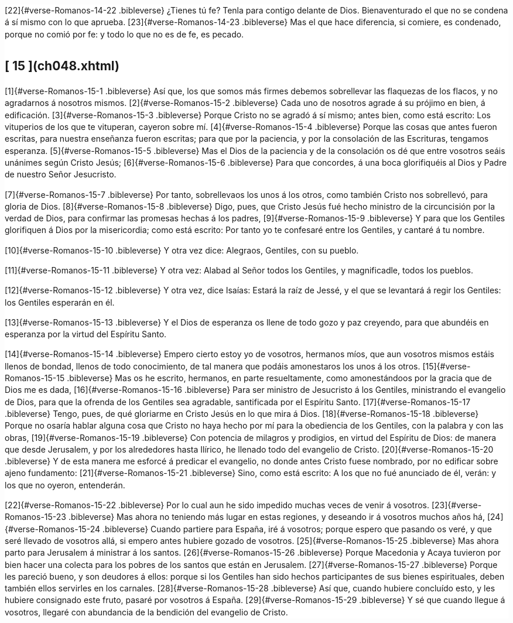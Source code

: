[22]{#verse-Romanos-14-22 .bibleverse} ¿Tienes tú fe? Tenla para contigo delante de Dios. Bienaventurado el que no se condena á sí mismo con lo que aprueba. [23]{#verse-Romanos-14-23 .bibleverse} Mas el que hace diferencia, si comiere, es condenado, porque no comió por fe: y todo lo que no es de fe, es pecado. 

<h2 class="chaptertitle">[&nbsp;15&nbsp;](ch048.xhtml)<span><span id="chapter-Romanos-15"></span></span></h2>
 
[1]{#verse-Romanos-15-1 .bibleverse} Así que, los que somos más firmes debemos sobrellevar las flaquezas de los flacos, y no agradarnos á nosotros mismos. [2]{#verse-Romanos-15-2 .bibleverse} Cada uno de nosotros agrade á su prójimo en bien, á edificación. [3]{#verse-Romanos-15-3 .bibleverse} Porque Cristo no se agradó á sí mismo; antes bien, como está escrito: Los vituperios de los que te vituperan, cayeron sobre mí. [4]{#verse-Romanos-15-4 .bibleverse} Porque las cosas que antes fueron escritas, para nuestra enseñanza fueron escritas; para que por la paciencia, y por la consolación de las Escrituras, tengamos esperanza. [5]{#verse-Romanos-15-5 .bibleverse} Mas el Dios de la paciencia y de la consolación os dé que entre vosotros seáis unánimes según Cristo Jesús; [6]{#verse-Romanos-15-6 .bibleverse} Para que concordes, á una boca glorifiquéis al Dios y Padre de nuestro Señor Jesucristo.

[7]{#verse-Romanos-15-7 .bibleverse} Por tanto, sobrellevaos los unos á los otros, como también Cristo nos sobrellevó, para gloria de Dios. [8]{#verse-Romanos-15-8 .bibleverse} Digo, pues, que Cristo Jesús fué hecho ministro de la circuncisión por la verdad de Dios, para confirmar las promesas hechas á los padres, [9]{#verse-Romanos-15-9 .bibleverse} Y para que los Gentiles glorifiquen á Dios por la misericordia; como está escrito: Por tanto yo te confesaré entre los Gentiles, y cantaré á tu nombre.

[10]{#verse-Romanos-15-10 .bibleverse} Y otra vez dice: Alegraos, Gentiles, con su pueblo.

[11]{#verse-Romanos-15-11 .bibleverse} Y otra vez: Alabad al Señor todos los Gentiles, y magnificadle, todos los pueblos.

[12]{#verse-Romanos-15-12 .bibleverse} Y otra vez, dice Isaías: Estará la raíz de Jessé, y el que se levantará á regir los Gentiles: los Gentiles esperarán en él.

[13]{#verse-Romanos-15-13 .bibleverse} Y el Dios de esperanza os llene de todo gozo y paz creyendo, para que abundéis en esperanza por la virtud del Espíritu Santo.

[14]{#verse-Romanos-15-14 .bibleverse} Empero cierto estoy yo de vosotros, hermanos míos, que aun vosotros mismos estáis llenos de bondad, llenos de todo conocimiento, de tal manera que podáis amonestaros los unos á los otros. [15]{#verse-Romanos-15-15 .bibleverse} Mas os he escrito, hermanos, en parte resueltamente, como amonestándoos por la gracia que de Dios me es dada, [16]{#verse-Romanos-15-16 .bibleverse} Para ser ministro de Jesucristo á los Gentiles, ministrando el evangelio de Dios, para que la ofrenda de los Gentiles sea agradable, santificada por el Espíritu Santo. [17]{#verse-Romanos-15-17 .bibleverse} Tengo, pues, de qué gloriarme en Cristo Jesús en lo que mira á Dios. [18]{#verse-Romanos-15-18 .bibleverse} Porque no osaría hablar alguna cosa que Cristo no haya hecho por mí para la obediencia de los Gentiles, con la palabra y con las obras, [19]{#verse-Romanos-15-19 .bibleverse} Con potencia de milagros y prodigios, en virtud del Espíritu de Dios: de manera que desde Jerusalem, y por los alrededores hasta Ilírico, he llenado todo del evangelio de Cristo. [20]{#verse-Romanos-15-20 .bibleverse} Y de esta manera me esforcé á predicar el evangelio, no donde antes Cristo fuese nombrado, por no edificar sobre ajeno fundamento: [21]{#verse-Romanos-15-21 .bibleverse} Sino, como está escrito: A los que no fué anunciado de él, verán: y los que no oyeron, entenderán.

[22]{#verse-Romanos-15-22 .bibleverse} Por lo cual aun he sido impedido muchas veces de venir á vosotros. [23]{#verse-Romanos-15-23 .bibleverse} Mas ahora no teniendo más lugar en estas regiones, y deseando ir á vosotros muchos años há, [24]{#verse-Romanos-15-24 .bibleverse} Cuando partiere para España, iré á vosotros; porque espero que pasando os veré, y que seré llevado de vosotros allá, si empero antes hubiere gozado de vosotros. [25]{#verse-Romanos-15-25 .bibleverse} Mas ahora parto para Jerusalem á ministrar á los santos. [26]{#verse-Romanos-15-26 .bibleverse} Porque Macedonia y Acaya tuvieron por bien hacer una colecta para los pobres de los santos que están en Jerusalem. [27]{#verse-Romanos-15-27 .bibleverse} Porque les pareció bueno, y son deudores á ellos: porque si los Gentiles han sido hechos participantes de sus bienes espirituales, deben también ellos servirles en los carnales. [28]{#verse-Romanos-15-28 .bibleverse} Así que, cuando hubiere concluído esto, y les hubiere consignado este fruto, pasaré por vosotros á España. [29]{#verse-Romanos-15-29 .bibleverse} Y sé que cuando llegue á vosotros, llegaré con abundancia de la bendición del evangelio de Cristo.
